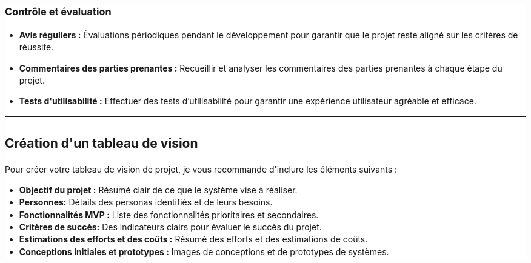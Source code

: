 ### Contrôle et évaluation

- **Avis réguliers :** Évaluations périodiques pendant le développement pour garantir que le projet reste aligné sur les critères de réussite.

- **Commentaires des parties prenantes :** Recueillir et analyser les commentaires des parties prenantes à chaque étape du projet.
- **Tests d'utilisabilité :** Effectuer des tests d’utilisabilité pour garantir une expérience utilisateur agréable et efficace.

---

## Création d'un tableau de vision

Pour créer votre tableau de vision de projet, je vous recommande d'inclure les éléments suivants :

- **Objectif du projet :** Résumé clair de ce que le système vise à réaliser.
- **Personnes:** Détails des personas identifiés et de leurs besoins.
- **Fonctionnalités MVP :** Liste des fonctionnalités prioritaires et secondaires.
- **Critères de succès:** Des indicateurs clairs pour évaluer le succès du projet.
- **Estimations des efforts et des coûts :** Résumé des efforts et des estimations de coûts.
- **Conceptions initiales et prototypes :** Images de conceptions et de prototypes de systèmes.
